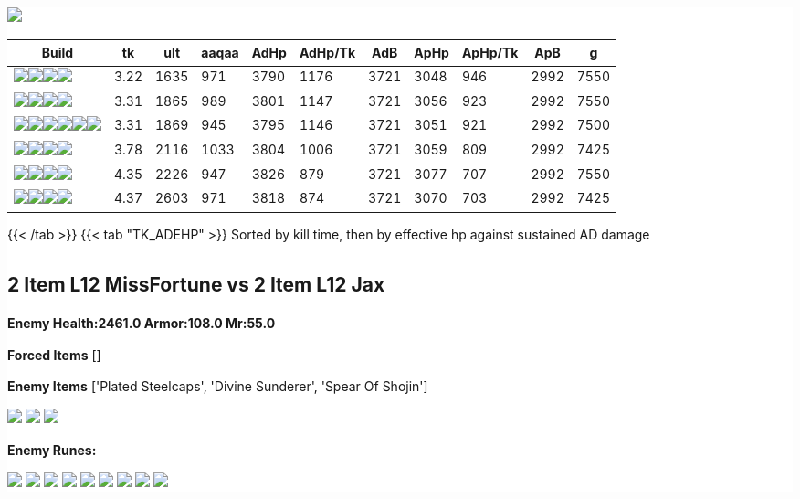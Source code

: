 ![](/StatMods/StatModsArmorIcon.png)





 Build |tk|ult|aaqaa|AdHp|AdHp/Tk|AdB|ApHp|ApHp/Tk|ApB|g
-|-|-|-|-|-|-|-|-|-|-
![](/item/6672.png)![](/item/3095.png)![](/item/1055.png)![](/item/3006.png)|3.22|1635|971|3790|1176|3721|3048|946|2992|7550
![](/item/6672.png)![](/item/3036.png)![](/item/1055.png)![](/item/3006.png)|3.31|1865|989|3801|1147|3721|3056|923|2992|7550
![](/item/6672.png)![](/item/3006.png)![](/item/1055.png)![](/item/1038.png)![](/item/1038.png)![](/item/1036.png)|3.31|1869|945|3795|1146|3721|3051|921|2992|7500
![](/item/6672.png)![](/item/3142.png)![](/item/1055.png)![](/item/1037.png)|3.78|2116|1033|3804|1006|3721|3059|809|2992|7425
![](/item/3036.png)![](/item/6676.png)![](/item/1055.png)![](/item/3006.png)|4.35|2226|947|3826|879|3721|3077|707|2992|7550
![](/item/3142.png)![](/item/6676.png)![](/item/1055.png)![](/item/1037.png)|4.37|2603|971|3818|874|3721|3070|703|2992|7425
{{< /tab >}}
{{< tab "TK_ADEHP" >}}
Sorted by kill time, then by effective hp against sustained AD damage
## 2 Item L12 MissFortune vs 2 Item L12 Jax

**Enemy Health:2461.0 Armor:108.0 Mr:55.0**


**Forced Items** []








**Enemy Items** ['Plated Steelcaps', 'Divine Sunderer', 'Spear Of Shojin']





![](/item/3047.png)
![](/item/6632.png)
![](/item/3161.png)



**Enemy Runes:**





![](/Styles/Resolve/GraspOfTheUndying/GraspOfTheUndying.png)
![](/Styles/Resolve/Demolish/Demolish.png)
![](/Styles/Resolve/BonePlating/BonePlating.png)
![](/Styles/Sorcery/Unflinching/Unflinching.png)
![](/Styles/Inspiration/MagicalFootwear/MagicalFootwear.png)
![](/Styles/Inspiration/BiscuitDelivery/BiscuitDelivery.png)
![](/StatMods/StatModsAttackSpeedIcon.png)
![](/StatMods/StatModsArmorIcon.png)
![](/StatMods/StatModsHealthScalingIcon.png)
